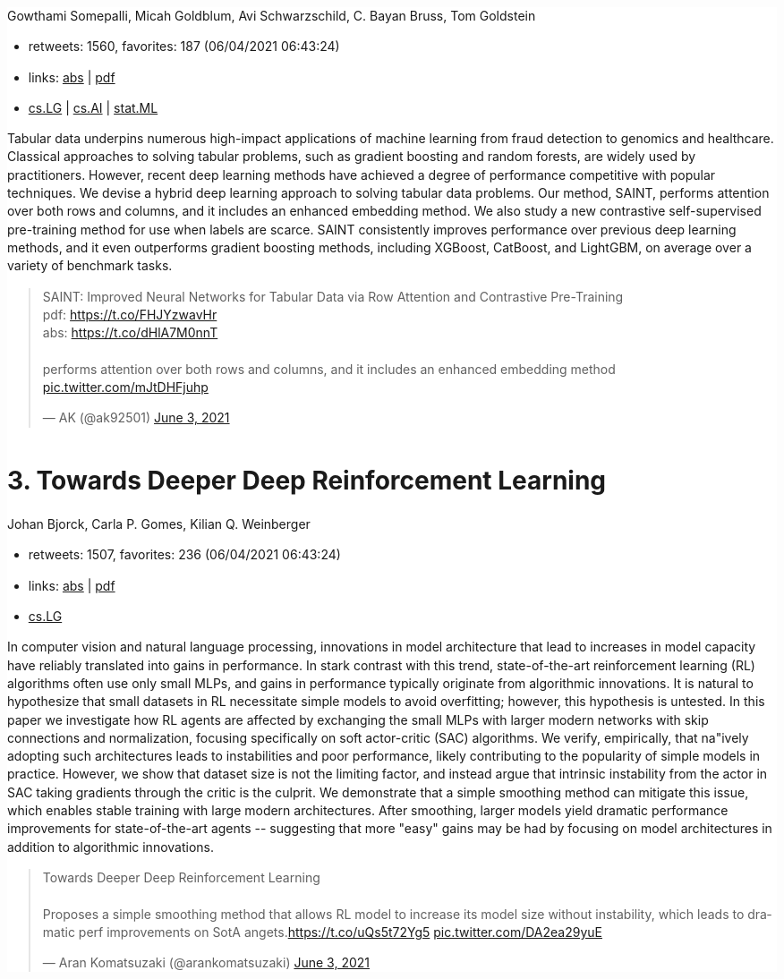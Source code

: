 Gowthami Somepalli, Micah Goldblum, Avi Schwarzschild, C. Bayan Bruss, Tom Goldstein

- retweets: 1560, favorites: 187 (06/04/2021 06:43:24)

- links: [abs](https://arxiv.org/abs/2106.01342) | [pdf](https://arxiv.org/pdf/2106.01342)
- [cs.LG](https://arxiv.org/list/cs.LG/recent) | [cs.AI](https://arxiv.org/list/cs.AI/recent) | [stat.ML](https://arxiv.org/list/stat.ML/recent)

Tabular data underpins numerous high-impact applications of machine learning from fraud detection to genomics and healthcare. Classical approaches to solving tabular problems, such as gradient boosting and random forests, are widely used by practitioners. However, recent deep learning methods have achieved a degree of performance competitive with popular techniques. We devise a hybrid deep learning approach to solving tabular data problems. Our method, SAINT, performs attention over both rows and columns, and it includes an enhanced embedding method. We also study a new contrastive self-supervised pre-training method for use when labels are scarce. SAINT consistently improves performance over previous deep learning methods, and it even outperforms gradient boosting methods, including XGBoost, CatBoost, and LightGBM, on average over a variety of benchmark tasks.

<blockquote class="twitter-tweet"><p lang="en" dir="ltr">SAINT: Improved Neural Networks for Tabular Data via Row Attention and Contrastive Pre-Training<br>pdf: <a href="https://t.co/FHJYzwavHr">https://t.co/FHJYzwavHr</a><br>abs: <a href="https://t.co/dHlA7M0nnT">https://t.co/dHlA7M0nnT</a><br><br>performs attention over both rows and columns, and it includes an enhanced embedding method <a href="https://t.co/mJtDHFjuhp">pic.twitter.com/mJtDHFjuhp</a></p>&mdash; AK (@ak92501) <a href="https://twitter.com/ak92501/status/1400259639120437248?ref_src=twsrc%5Etfw">June 3, 2021</a></blockquote>
<script async src="https://platform.twitter.com/widgets.js" charset="utf-8"></script>




# 3. Towards Deeper Deep Reinforcement Learning

Johan Bjorck, Carla P. Gomes, Kilian Q. Weinberger

- retweets: 1507, favorites: 236 (06/04/2021 06:43:24)

- links: [abs](https://arxiv.org/abs/2106.01151) | [pdf](https://arxiv.org/pdf/2106.01151)
- [cs.LG](https://arxiv.org/list/cs.LG/recent)

In computer vision and natural language processing, innovations in model architecture that lead to increases in model capacity have reliably translated into gains in performance. In stark contrast with this trend, state-of-the-art reinforcement learning (RL) algorithms often use only small MLPs, and gains in performance typically originate from algorithmic innovations. It is natural to hypothesize that small datasets in RL necessitate simple models to avoid overfitting; however, this hypothesis is untested. In this paper we investigate how RL agents are affected by exchanging the small MLPs with larger modern networks with skip connections and normalization, focusing specifically on soft actor-critic (SAC) algorithms. We verify, empirically, that na\"ively adopting such architectures leads to instabilities and poor performance, likely contributing to the popularity of simple models in practice. However, we show that dataset size is not the limiting factor, and instead argue that intrinsic instability from the actor in SAC taking gradients through the critic is the culprit. We demonstrate that a simple smoothing method can mitigate this issue, which enables stable training with large modern architectures. After smoothing, larger models yield dramatic performance improvements for state-of-the-art agents -- suggesting that more "easy" gains may be had by focusing on model architectures in addition to algorithmic innovations.

<blockquote class="twitter-tweet"><p lang="en" dir="ltr">Towards Deeper Deep Reinforcement Learning<br><br>Proposes a simple smoothing method that allows RL model to increase its model size without instability, which leads to dramatic perf improvements on SotA angets.<a href="https://t.co/uQs5t72Yg5">https://t.co/uQs5t72Yg5</a> <a href="https://t.co/DA2ea29yuE">pic.twitter.com/DA2ea29yuE</a></p>&mdash; Aran Komatsuzaki (@arankomatsuzaki) <a href="https://twitter.com/arankomatsuzaki/status/1400253770697613313?ref_src=twsrc%5Etfw">June 3, 2021</a></blockquote>
<script async src="https://platform.twitter.com/widgets.js" charset="utf-8"></script>
